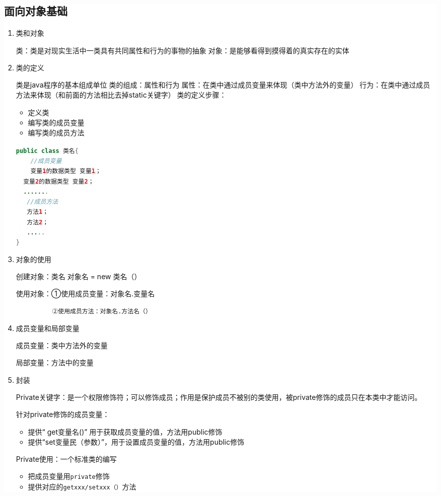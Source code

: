## 面向对象基础

1. 类和对象
    
    类：类是对现实生活中一类具有共同属性和行为的事物的抽象
    对象：是能够看得到摸得着的真实存在的实体
    
2. 类的定义
    
    类是java程序的基本组成单位
    类的组成：属性和行为
    属性：在类中通过成员变量来体现（类中方法外的变量）
    行为：在类中通过成员方法来体现（和前面的方法相比去掉static关键字）
    类的定义步骤：
    
    - 定义类
    - 编写类的成员变量
    - 编写类的成员方法
    
    ```java
    public class 类名{
    	//成员变量
    	变量1的数据类型 变量1；
      变量2的数据类型 变量2；
      .......
       //成员方法
       方法1；
       方法2；
       .....
    }
    ```
    
3. 对象的使用
    
    创建对象：类名 对象名 = new 类名（）
    
    使用对象：①使用成员变量：对象名.变量名
    
                 ②使用成员方法：对象名.方法名（）
    
4. 成员变量和局部变量
    
    成员变量：类中方法外的变量
    
    局部变量：方法中的变量
    
5. 封装
    
    Private关键字：是一个权限修饰符；可以修饰成员；作用是保护成员不被别的类使用，被private修饰的成员只在本类中才能访问。
    
    针对private修饰的成员变量：
    
    - 提供“ get变量名()” 用于获取成员变量的值，方法用public修饰
    - 提供“set变量民（参数）”，用于设置成员变量的值，方法用public修饰
    
    Private使用：一个标准类的编写
    
    - 把成员变量用`private`修饰
    - 提供对应的`getxxx/setxxx（）`方法
    